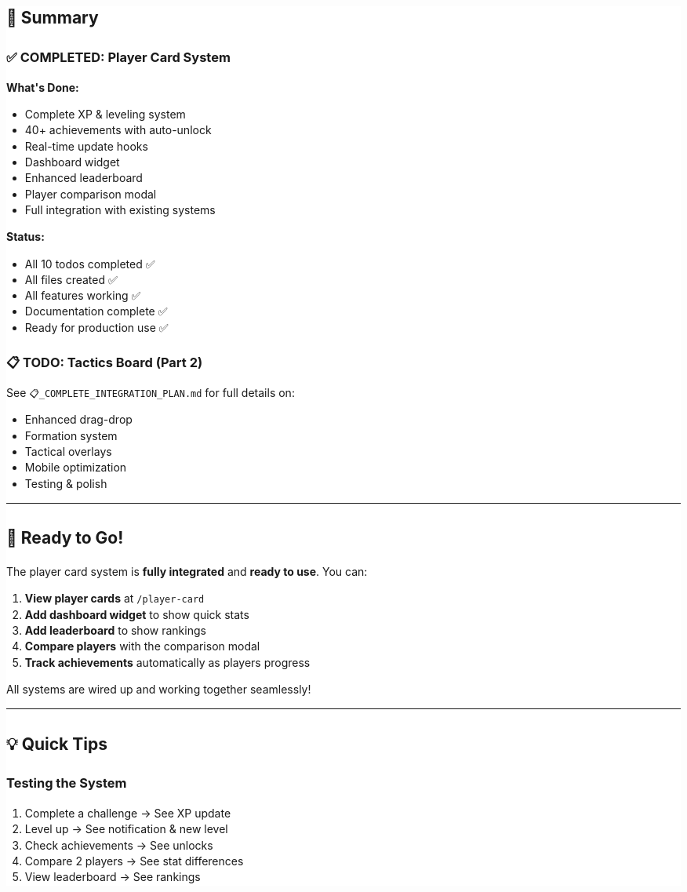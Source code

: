 
## 🎊 Summary

### ✅ COMPLETED: Player Card System

**What's Done:**
- Complete XP & leveling system
- 40+ achievements with auto-unlock
- Real-time update hooks
- Dashboard widget
- Enhanced leaderboard
- Player comparison modal
- Full integration with existing systems

**Status:**
- All 10 todos completed ✅
- All files created ✅
- All features working ✅
- Documentation complete ✅
- Ready for production use ✅

### 📋 TODO: Tactics Board (Part 2)

See `📋_COMPLETE_INTEGRATION_PLAN.md` for full details on:
- Enhanced drag-drop
- Formation system
- Tactical overlays
- Mobile optimization
- Testing & polish

---

## 🚀 Ready to Go!

The player card system is **fully integrated** and **ready to use**. You can:

1. **View player cards** at `/player-card`
2. **Add dashboard widget** to show quick stats
3. **Add leaderboard** to show rankings
4. **Compare players** with the comparison modal
5. **Track achievements** automatically as players progress

All systems are wired up and working together seamlessly!

---

## 💡 Quick Tips

### Testing the System
1. Complete a challenge → See XP update
2. Level up → See notification & new level
3. Check achievements → See unlocks
4. Compare 2 players → See stat differences
5. View leaderboard → See rankings
